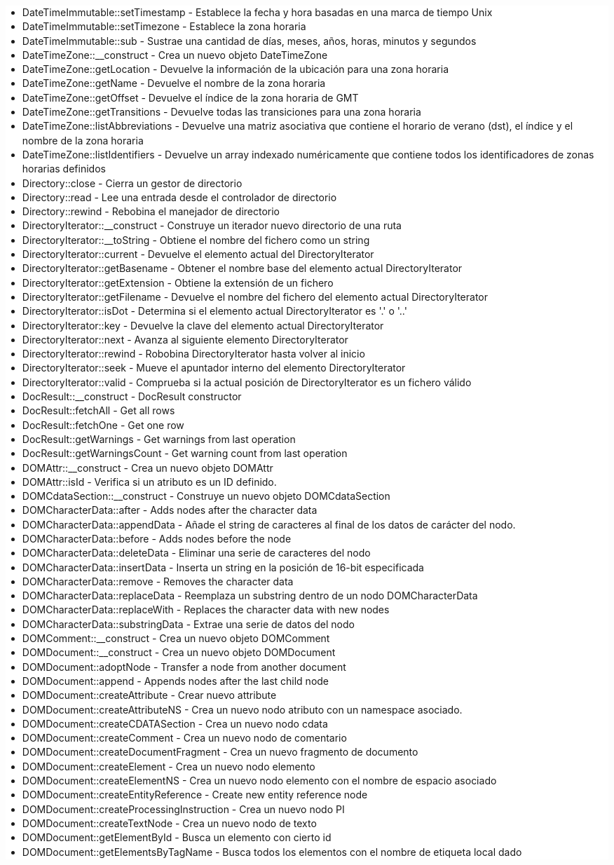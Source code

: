 - DateTimeImmutable::setTimestamp - Establece la fecha y hora basadas en una marca de tiempo Unix
- DateTimeImmutable::setTimezone - Establece la zona horaria
- DateTimeImmutable::sub - Sustrae una cantidad de días, meses, años, horas, minutos y segundos
- DateTimeZone::__construct - Crea un nuevo objeto DateTimeZone
- DateTimeZone::getLocation - Devuelve la información de la ubicación para una zona horaria
- DateTimeZone::getName - Devuelve el nombre de la zona horaria
- DateTimeZone::getOffset - Devuelve el índice de la zona horaria de GMT
- DateTimeZone::getTransitions - Devuelve todas las transiciones para una zona horaria
- DateTimeZone::listAbbreviations - Devuelve una matriz asociativa que contiene el horario de verano (dst), el índice y el nombre de la zona horaria
- DateTimeZone::listIdentifiers - Devuelve un array indexado numéricamente que contiene todos los identificadores de zonas horarias definidos
- Directory::close - Cierra un gestor de directorio
- Directory::read - Lee una entrada desde el controlador de directorio
- Directory::rewind - Rebobina el manejador de directorio
- DirectoryIterator::__construct - Construye un iterador nuevo directorio de una ruta
- DirectoryIterator::__toString - Obtiene el nombre del fichero como un string
- DirectoryIterator::current - Devuelve el elemento actual del DirectoryIterator
- DirectoryIterator::getBasename - Obtener el nombre base del elemento actual DirectoryIterator
- DirectoryIterator::getExtension - Obtiene la extensión de un fichero
- DirectoryIterator::getFilename - Devuelve el nombre del fichero del elemento actual DirectoryIterator
- DirectoryIterator::isDot - Determina si el elemento actual DirectoryIterator es '.' o '..'
- DirectoryIterator::key - Devuelve la clave del elemento actual DirectoryIterator
- DirectoryIterator::next - Avanza al siguiente elemento DirectoryIterator
- DirectoryIterator::rewind - Robobina DirectoryIterator hasta volver al inicio
- DirectoryIterator::seek - Mueve el apuntador interno del elemento DirectoryIterator
- DirectoryIterator::valid - Comprueba si la actual posición de DirectoryIterator es un fichero válido
- DocResult::__construct - DocResult constructor
- DocResult::fetchAll - Get all rows
- DocResult::fetchOne - Get one row
- DocResult::getWarnings - Get warnings from last operation
- DocResult::getWarningsCount - Get warning count from last operation
- DOMAttr::__construct - Crea un nuevo objeto DOMAttr
- DOMAttr::isId - Verifica si un atributo es un ID definido.
- DOMCdataSection::__construct - Construye un nuevo objeto DOMCdataSection
- DOMCharacterData::after - Adds nodes after the character data
- DOMCharacterData::appendData - Añade el string de caracteres al final de los datos de carácter del nodo.
- DOMCharacterData::before - Adds nodes before the node
- DOMCharacterData::deleteData - Eliminar una serie de caracteres del nodo
- DOMCharacterData::insertData - Inserta un string en la posición de 16-bit especificada
- DOMCharacterData::remove - Removes the character data
- DOMCharacterData::replaceData - Reemplaza un substring dentro de un nodo DOMCharacterData
- DOMCharacterData::replaceWith - Replaces the character data with new nodes
- DOMCharacterData::substringData - Extrae una serie de datos del nodo
- DOMComment::__construct - Crea un nuevo objeto DOMComment
- DOMDocument::__construct - Crea un nuevo objeto DOMDocument
- DOMDocument::adoptNode - Transfer a node from another document
- DOMDocument::append - Appends nodes after the last child node
- DOMDocument::createAttribute - Crear nuevo attribute
- DOMDocument::createAttributeNS - Crea un nuevo nodo atributo con un namespace asociado.
- DOMDocument::createCDATASection - Crea un nuevo nodo cdata
- DOMDocument::createComment - Crea un nuevo nodo de comentario
- DOMDocument::createDocumentFragment - Crea un nuevo fragmento de documento
- DOMDocument::createElement - Crea un nuevo nodo elemento
- DOMDocument::createElementNS - Crea un nuevo nodo elemento con el nombre de espacio asociado
- DOMDocument::createEntityReference - Create new entity reference node
- DOMDocument::createProcessingInstruction - Crea un nuevo nodo PI
- DOMDocument::createTextNode - Crea un nuevo nodo de texto
- DOMDocument::getElementById - Busca un elemento con cierto id
- DOMDocument::getElementsByTagName - Busca todos los elementos con el nombre de etiqueta local dado